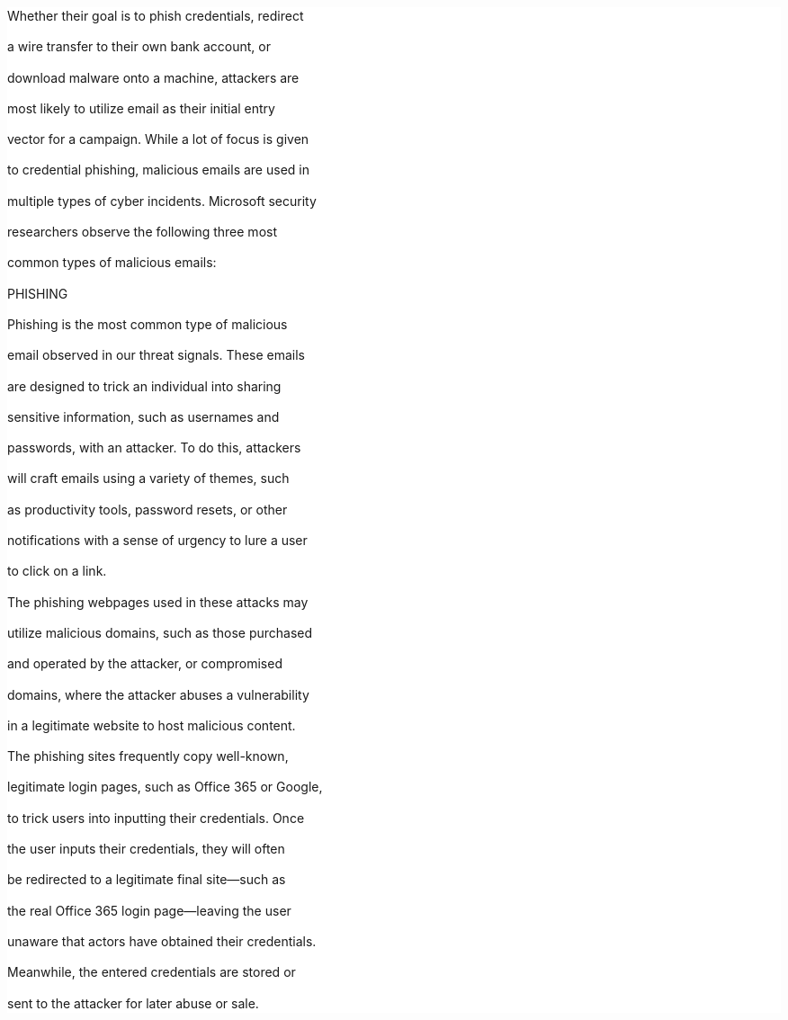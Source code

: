 Whether their goal is to phish credentials, redirect 

a wire transfer to their own bank account, or 

download malware onto a machine, attackers are 

most likely to utilize email as their initial entry 

vector for a campaign. While a lot of focus is given 

to credential phishing, malicious emails are used in 

multiple types of cyber incidents. Microsoft security 

researchers observe the following three most 

common types of malicious emails:

PHISHING 

Phishing is the most common type of malicious 

email observed in our threat signals. These emails 

are designed to trick an individual into sharing 

sensitive information, such as usernames and 

passwords, with an attacker. To do this, attackers 

will craft emails using a variety of themes, such 

as productivity tools, password resets, or other 

notifications with a sense of urgency to lure a user 

to click on a link.

The phishing webpages used in these attacks may 

utilize malicious domains, such as those purchased 

and operated by the attacker, or compromised 

domains, where the attacker abuses a vulnerability 

in a legitimate website to host malicious content. 

The phishing sites frequently copy well\-known, 

legitimate login pages, such as Office 365 or Google, 

to trick users into inputting their credentials. Once 

the user inputs their credentials, they will often 

be redirected to a legitimate final site—such as 

the real Office 365 login page—leaving the user 

unaware that actors have obtained their credentials. 

Meanwhile, the entered credentials are stored or 

sent to the attacker for later abuse or sale.
